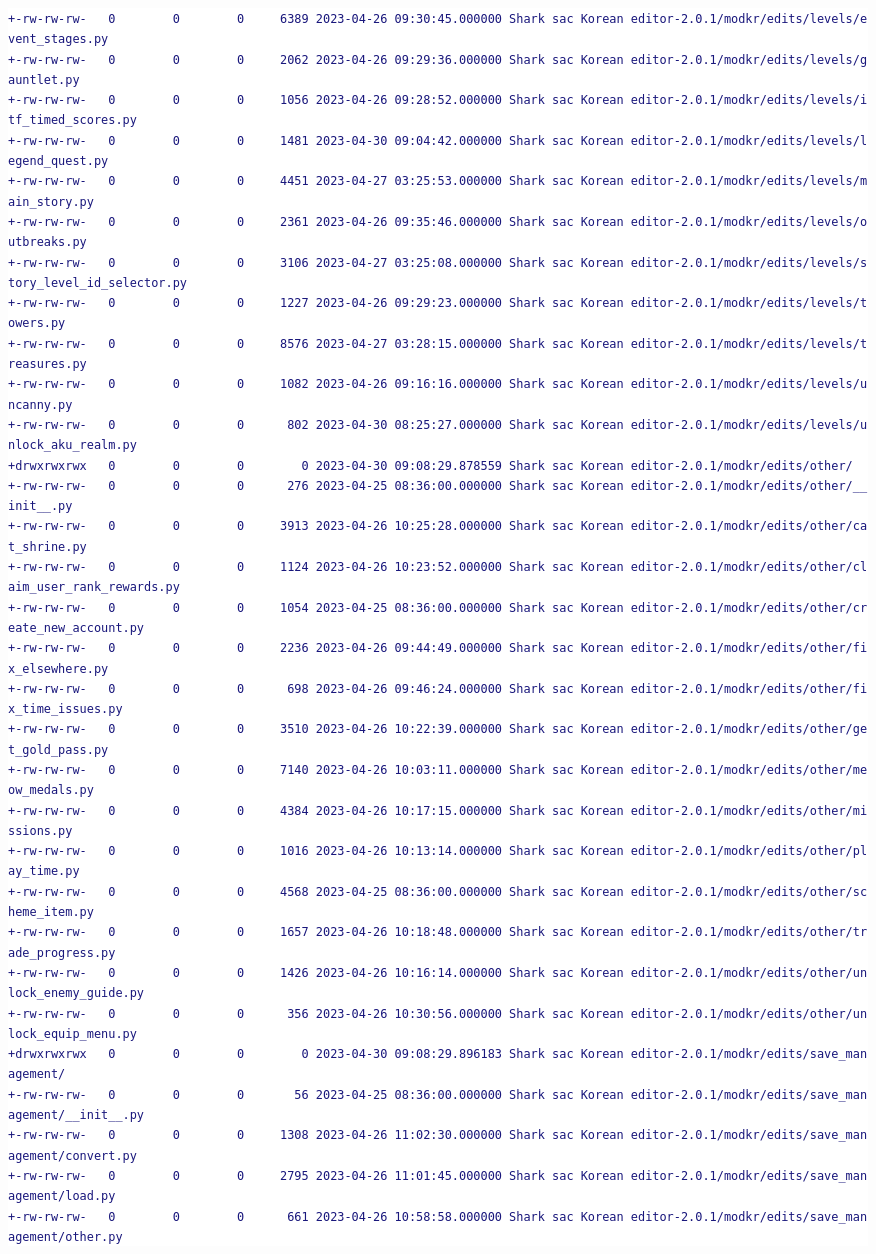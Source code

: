 ```diff
+-rw-rw-rw-   0        0        0     6389 2023-04-26 09:30:45.000000 Shark sac Korean editor-2.0.1/modkr/edits/levels/event_stages.py
+-rw-rw-rw-   0        0        0     2062 2023-04-26 09:29:36.000000 Shark sac Korean editor-2.0.1/modkr/edits/levels/gauntlet.py
+-rw-rw-rw-   0        0        0     1056 2023-04-26 09:28:52.000000 Shark sac Korean editor-2.0.1/modkr/edits/levels/itf_timed_scores.py
+-rw-rw-rw-   0        0        0     1481 2023-04-30 09:04:42.000000 Shark sac Korean editor-2.0.1/modkr/edits/levels/legend_quest.py
+-rw-rw-rw-   0        0        0     4451 2023-04-27 03:25:53.000000 Shark sac Korean editor-2.0.1/modkr/edits/levels/main_story.py
+-rw-rw-rw-   0        0        0     2361 2023-04-26 09:35:46.000000 Shark sac Korean editor-2.0.1/modkr/edits/levels/outbreaks.py
+-rw-rw-rw-   0        0        0     3106 2023-04-27 03:25:08.000000 Shark sac Korean editor-2.0.1/modkr/edits/levels/story_level_id_selector.py
+-rw-rw-rw-   0        0        0     1227 2023-04-26 09:29:23.000000 Shark sac Korean editor-2.0.1/modkr/edits/levels/towers.py
+-rw-rw-rw-   0        0        0     8576 2023-04-27 03:28:15.000000 Shark sac Korean editor-2.0.1/modkr/edits/levels/treasures.py
+-rw-rw-rw-   0        0        0     1082 2023-04-26 09:16:16.000000 Shark sac Korean editor-2.0.1/modkr/edits/levels/uncanny.py
+-rw-rw-rw-   0        0        0      802 2023-04-30 08:25:27.000000 Shark sac Korean editor-2.0.1/modkr/edits/levels/unlock_aku_realm.py
+drwxrwxrwx   0        0        0        0 2023-04-30 09:08:29.878559 Shark sac Korean editor-2.0.1/modkr/edits/other/
+-rw-rw-rw-   0        0        0      276 2023-04-25 08:36:00.000000 Shark sac Korean editor-2.0.1/modkr/edits/other/__init__.py
+-rw-rw-rw-   0        0        0     3913 2023-04-26 10:25:28.000000 Shark sac Korean editor-2.0.1/modkr/edits/other/cat_shrine.py
+-rw-rw-rw-   0        0        0     1124 2023-04-26 10:23:52.000000 Shark sac Korean editor-2.0.1/modkr/edits/other/claim_user_rank_rewards.py
+-rw-rw-rw-   0        0        0     1054 2023-04-25 08:36:00.000000 Shark sac Korean editor-2.0.1/modkr/edits/other/create_new_account.py
+-rw-rw-rw-   0        0        0     2236 2023-04-26 09:44:49.000000 Shark sac Korean editor-2.0.1/modkr/edits/other/fix_elsewhere.py
+-rw-rw-rw-   0        0        0      698 2023-04-26 09:46:24.000000 Shark sac Korean editor-2.0.1/modkr/edits/other/fix_time_issues.py
+-rw-rw-rw-   0        0        0     3510 2023-04-26 10:22:39.000000 Shark sac Korean editor-2.0.1/modkr/edits/other/get_gold_pass.py
+-rw-rw-rw-   0        0        0     7140 2023-04-26 10:03:11.000000 Shark sac Korean editor-2.0.1/modkr/edits/other/meow_medals.py
+-rw-rw-rw-   0        0        0     4384 2023-04-26 10:17:15.000000 Shark sac Korean editor-2.0.1/modkr/edits/other/missions.py
+-rw-rw-rw-   0        0        0     1016 2023-04-26 10:13:14.000000 Shark sac Korean editor-2.0.1/modkr/edits/other/play_time.py
+-rw-rw-rw-   0        0        0     4568 2023-04-25 08:36:00.000000 Shark sac Korean editor-2.0.1/modkr/edits/other/scheme_item.py
+-rw-rw-rw-   0        0        0     1657 2023-04-26 10:18:48.000000 Shark sac Korean editor-2.0.1/modkr/edits/other/trade_progress.py
+-rw-rw-rw-   0        0        0     1426 2023-04-26 10:16:14.000000 Shark sac Korean editor-2.0.1/modkr/edits/other/unlock_enemy_guide.py
+-rw-rw-rw-   0        0        0      356 2023-04-26 10:30:56.000000 Shark sac Korean editor-2.0.1/modkr/edits/other/unlock_equip_menu.py
+drwxrwxrwx   0        0        0        0 2023-04-30 09:08:29.896183 Shark sac Korean editor-2.0.1/modkr/edits/save_management/
+-rw-rw-rw-   0        0        0       56 2023-04-25 08:36:00.000000 Shark sac Korean editor-2.0.1/modkr/edits/save_management/__init__.py
+-rw-rw-rw-   0        0        0     1308 2023-04-26 11:02:30.000000 Shark sac Korean editor-2.0.1/modkr/edits/save_management/convert.py
+-rw-rw-rw-   0        0        0     2795 2023-04-26 11:01:45.000000 Shark sac Korean editor-2.0.1/modkr/edits/save_management/load.py
+-rw-rw-rw-   0        0        0      661 2023-04-26 10:58:58.000000 Shark sac Korean editor-2.0.1/modkr/edits/save_management/other.py
```